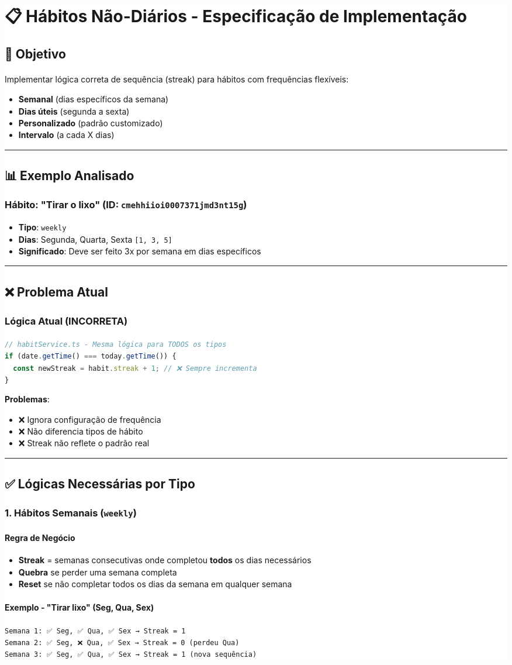 # 📋 Hábitos Não-Diários - Especificação de Implementação

## 🎯 Objetivo
Implementar lógica correta de sequência (streak) para hábitos com frequências flexíveis:
- **Semanal** (dias específicos da semana)
- **Dias úteis** (segunda a sexta)
- **Personalizado** (padrão customizado)
- **Intervalo** (a cada X dias)

---

## 📊 Exemplo Analisado

### **Hábito**: "Tirar o lixo" (ID: `cmehhiioi0007371jmd3nt15g`)
- **Tipo**: `weekly`
- **Dias**: Segunda, Quarta, Sexta `[1, 3, 5]`
- **Significado**: Deve ser feito 3x por semana em dias específicos

---

## ❌ Problema Atual

### **Lógica Atual (INCORRETA)**
```javascript
// habitService.ts - Mesma lógica para TODOS os tipos
if (date.getTime() === today.getTime()) {
  const newStreak = habit.streak + 1; // ❌ Sempre incrementa
}
```

**Problemas**:
- ❌ Ignora configuração de frequência
- ❌ Não diferencia tipos de hábito
- ❌ Streak não reflete o padrão real

---

## ✅ Lógicas Necessárias por Tipo

### 1. **Hábitos Semanais** (`weekly`)

#### **Regra de Negócio**
- **Streak** = semanas consecutivas onde completou **todos** os dias necessários
- **Quebra** se perder uma semana completa
- **Reset** se não completar todos os dias da semana em qualquer semana

#### **Exemplo - "Tirar lixo" (Seg, Qua, Sex)**
```
Semana 1: ✅ Seg, ✅ Qua, ✅ Sex → Streak = 1
Semana 2: ✅ Seg, ❌ Qua, ✅ Sex → Streak = 0 (perdeu Qua)
Semana 3: ✅ Seg, ✅ Qua, ✅ Sex → Streak = 1 (nova sequência)
```
